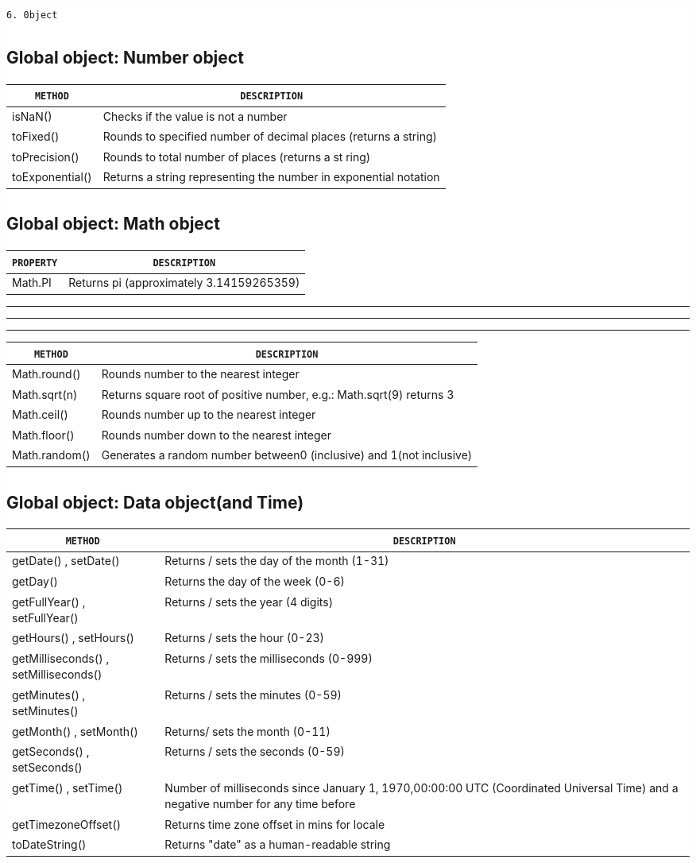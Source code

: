     6. 0bject

## Global object: Number object


|`METHOD`|`DESCRIPTION`|
|--|--|
|isNaN()|Checks if the value is not a number|
|toFixed()|Rounds to specified number of decimal places (returns a string)|
|toPrecision()|Rounds to total number of places (returns a st ring)|
|toExponential()|Returns a string representing the number in exponential notation|


## Global object: Math object

|`PROPERTY`|`DESCRIPTION`|
|--|--|
|Math.PI |Returns pi (approximately 3.14159265359)|



---
---
---

|`METHOD` |`DESCRIPTION`|
|--|--|
|Math.round()| Rounds number to the nearest integer|
|Math.sqrt(n) |Returns square root of positive number, e.g.: Math.sqrt(9) returns 3|
|Math.ceil()| Rounds number up to the nearest integer|
|Math.floor()|Rounds number down to the nearest integer|
|Math.random()|Generates a random number between0 (inclusive) and 1(not inclusive)|

 

## Global object: Data object(and Time)



|`METHOD` |`DESCRIPTION`|
|--|--|
|getDate()   ,   setDate() |Returns / sets the day of the month (1-31)|
|getDay() |Returns the day of the week (0-6)|
|getFullYear()   ,   setFullYear() |Returns / sets the year (4 digits)|
|getHours() , setHours()|Returns / sets the hour (0-23)|
|getMilliseconds() , setMilliseconds() |Returns / sets the milliseconds (0-999)|
|getMinutes() , setMinutes()| Returns / sets the minutes (0-59)|
|getMonth() , setMonth()|Returns/ sets the month (0-11)|
|getSeconds() , setSeconds() |Returns / sets the seconds (0-59)|
|getTime() , setTime()|Number of milliseconds since January 1, 1970,00:00:00 UTC (Coordinated Universal Time) and a negative number for any time before|
|getTimezoneOffset()| Returns time zone offset in mins for locale|
|toDateString() |Returns "date" as a human-readable string|